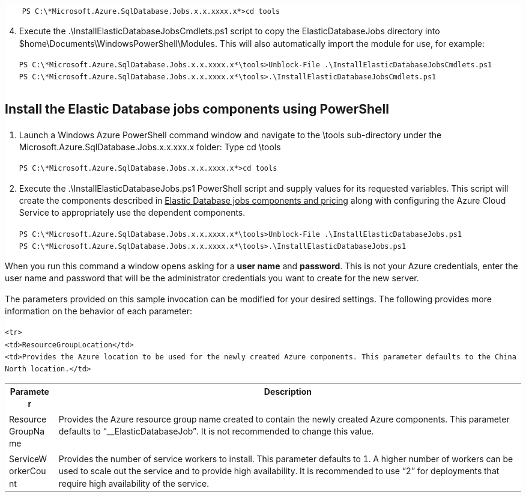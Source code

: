 		PS C:\*Microsoft.Azure.SqlDatabase.Jobs.x.x.xxxx.x*>cd tools

4.	Execute the .\InstallElasticDatabaseJobsCmdlets.ps1 script to copy the ElasticDatabaseJobs directory into $home\Documents\WindowsPowerShell\Modules. This will also automatically import the module for use, for example:

		PS C:\*Microsoft.Azure.SqlDatabase.Jobs.x.x.xxxx.x*\tools>Unblock-File .\InstallElasticDatabaseJobsCmdlets.ps1 
		PS C:\*Microsoft.Azure.SqlDatabase.Jobs.x.x.xxxx.x*\tools>.\InstallElasticDatabaseJobsCmdlets.ps1

## Install the Elastic Database jobs components using PowerShell
1.	Launch a Windows Azure PowerShell command window and navigate to the \tools sub-directory under the Microsoft.Azure.SqlDatabase.Jobs.x.x.xxx.x folder: Type cd \tools

		PS C:\*Microsoft.Azure.SqlDatabase.Jobs.x.x.xxxx.x*>cd tools

2.	Execute the .\InstallElasticDatabaseJobs.ps1 PowerShell script and supply values for its requested variables. This script will create the components described in [Elastic Database jobs components and pricing](/documentation/articles/sql-database-elastic-jobs-overview#components-and-pricing) along with configuring the Azure Cloud Service to appropriately use the dependent components.

		PS C:\*Microsoft.Azure.SqlDatabase.Jobs.x.x.xxxx.x*\tools>Unblock-File .\InstallElasticDatabaseJobs.ps1 
		PS C:\*Microsoft.Azure.SqlDatabase.Jobs.x.x.xxxx.x*\tools>.\InstallElasticDatabaseJobs.ps1

When you run this command a window opens asking for a **user name** and **password**. This is not your Azure credentials, enter the user name and password that will be the administrator credentials you want to create for the new server. 

The parameters provided on this sample invocation can be modified for your desired settings. The following provides more information on the behavior of each parameter:

<table style="width:100%">
  <tr>
    <th>Parameter</th>
    <th>Description</th>
  </tr>

<tr>
	<td>ResourceGroupName</td>
	<td>Provides the Azure resource group name created to contain the newly created Azure components. This parameter defaults to “__ElasticDatabaseJob”. It is not recommended to change this value.</td>
	</tr>

</tr>

	<tr>
	<td>ResourceGroupLocation</td>
	<td>Provides the Azure location to be used for the newly created Azure components. This parameter defaults to the China North location.</td>
</tr>

<tr>
	<td>ServiceWorkerCount</td>
	<td>Provides the number of service workers to install. This parameter defaults to 1. A higher number of workers can be used to scale out the service and to provide high availability. It is recommended to use “2” for deployments that require high availability of the service.</td>
	</tr>
